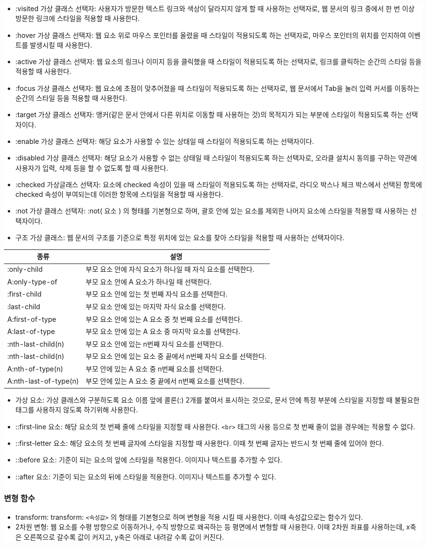 - :visited 가상 클래스 선택자: 사용자가 방문한 텍스트 링크와 색상이 달라지지 않게 할 때 사용하는 선택자로, 웹 문서의 링크 중에서 한 번 이상 방문한 링크에 스타일을 적용할 때 사용한다.

- :hover 가상 클래스 선택자: 웹 요소 위로 마우스 포인터를 올렸을 때 스타일이 적용되도록 하는 선택자로, 마우스 포인터의 위치를 인지하여 이벤트를 발생시킬 때 사용한다.

- :active 가상 클래스 선택자: 웹 요소의 링크나 이미지 등을 클릭했을 때 스타일이 적용되도록 하는 선택자로, 링크를 클릭하는 순간의 스타일 등을 적용할 때 사용한다.

- :focus 가상 클래스 선택자: 웹 요소에 초점이 맞추어졌을 때 스타일이 적용되도록 하는 선택자로, 웹 문서에서 Tab을 눌러 입력 커서를 이동하는 순간의 스타일 등을 적용할 때 사용한다.

- :target 가상 클래스 선택자: 앵커(같은 문서 안에서 다른 위치로 이동할 때 사용하는 것)의 목적지가 되는 부분에 스타일이 적용되도록 하는 선택자이다.

- :enable 가상 클래스 선택자: 해당 요소가 사용할 수 있는 상태일 때 스타일이 적용되도록 하는 선택자이다.

- :disabled 가상 클래스 선택자: 해당 요소가 사용할 수 없는 상태일 때 스타일이 적용되도록 하는 선택자로, 오라클 설치시 동의를 구하는 약관에 사용자가 입력, 삭제 등을 할 수 없도록 할 때 사용한다.

- :checked 가상글래스 선택자: 요소에 checked 속성이 있을 때 스타일이 적용되도록 하는 선택자로, 라디오 박스나 체크 박스에서 선택된 항목에 checked 속성이 부여되는데 이러한 항목에 스타일을 적용할 때 사용한다.

- :not 가상 클래스 선택자: :not( 요소 ) 의 형태를 기본형으로 하며, 괄호 안에 있는 요소를 제외한 나머지 요소에 스타일을 적용할 때 사용하는 선택자이다.

- 구조 가상 클래스: 웹 문서의 구조를 기준으로 특정 위치에 있는 요소를 찾아 스타일을 적용할 때 사용하는 선택자이다.

| 종류  | 설명 |
| --- | --- |
| :only-child | 부모 요소 안에 자식 요소가 하나일 때 자식 요소를 선택한다. |
| A:only-type-of | 부모 요소 안에 A 요소가 하나일 때 선택한다. |
| :first-child | 부모 요소 안에 있는 첫 번째 자식 요소를 선택한다. |
| :last-child | 부모 요소 안에 있는 마지막 자식 요소를 선택한다. |
| A:first-of-type | 부모 요소 안에 있는 A 요소 중 첫 번째 요소를 선택한다.  |
| A:last-of-type | 부모 요소 안에 있는 A 요소 중 마지막 요소를 선택한다. |
| :nth-last-child(n) | 부모 요소 안에 있는 n번째 자식 요소를 선택한다. |
| :nth-last-child(n) | 부모 요소 안에 있는 요소 중 끝에서 n번째 자식 요소를 선택한다. |
| A:nth-of-type(n) | 부모 안에 있는 A 요소 중 n번째 요소를 선택한다. |
| A:nth-last-of-type(n) | 부모 안에 있는 A 요소 중 끝에서 n번째 요소를 선택한다. |

- 가상 요소: 가상 클래스와 구분하도록 요소 이름 앞에 콜론(:) 2개를 붙여서 표시하는 것으로, 문서 안에 특정 부분에 스타일을 지정할 때 불필요한 태그를 사용하지 않도록 하기위해 사용한다.

- ::first-line 요소: 해당 요소의 첫 번째 줄에 스타일을 지정할 때 사용한다. `<br>` 태그의 사용 등으로 첫 번째 줄이 없을 경우에는 적용할 수 없다.

- ::first-letter 요소: 해당 요소의 첫 번째 글자에 스타일을 지정할 때 사용한다. 이때 첫 번째 글자는 반드시 첫 번째 줄에 있어야 한다.

- ::before 요소: 기준이 되는 요소의 앞에 스타일을 적용한다. 이미지나 텍스트를 추가할 수 있다.

- ::after 요소: 기준이 되는 요소의 뒤에 스타일을 적용한다. 이미지나 텍스트를 추가할 수 있다.

### 변형 함수

- transform: transform: `<속성값>` 의 형태를 기본형으로 하며 변형을 적용 시킬 때 사용한다. 이때 속성값으로는 함수가 있다.
- 2차원 변형: 웹 요소를 수평 방향으로 이동하거나, 수직 방향으로 왜곡하는 등 평면에서 변형할 때 사용한다. 이때 2차원 좌표를 사용하는데, x축은 오른쪽으로 갈수록 값이 커지고, y축은 아래로 내려갈 수록 값이 커진다.
